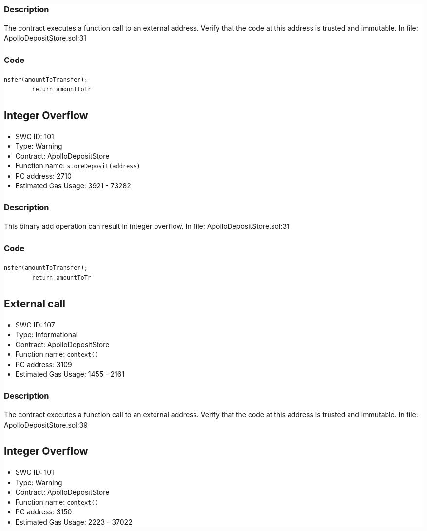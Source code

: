 ### Description

The contract executes a function call to an external address. Verify that the code at this address is trusted and immutable.
In file: ApolloDepositStore.sol:31

### Code

```
nsfer(amountToTransfer);
        return amountToTr
```

## Integer Overflow
- SWC ID: 101
- Type: Warning
- Contract: ApolloDepositStore
- Function name: `storeDeposit(address)`
- PC address: 2710
- Estimated Gas Usage: 3921 - 73282

### Description

This binary add operation can result in integer overflow.
In file: ApolloDepositStore.sol:31

### Code

```
nsfer(amountToTransfer);
        return amountToTr
```

## External call
- SWC ID: 107
- Type: Informational
- Contract: ApolloDepositStore
- Function name: `context()`
- PC address: 3109
- Estimated Gas Usage: 1455 - 2161

### Description

The contract executes a function call to an external address. Verify that the code at this address is trusted and immutable.
In file: ApolloDepositStore.sol:39

## Integer Overflow
- SWC ID: 101
- Type: Warning
- Contract: ApolloDepositStore
- Function name: `context()`
- PC address: 3150
- Estimated Gas Usage: 2223 - 37022
